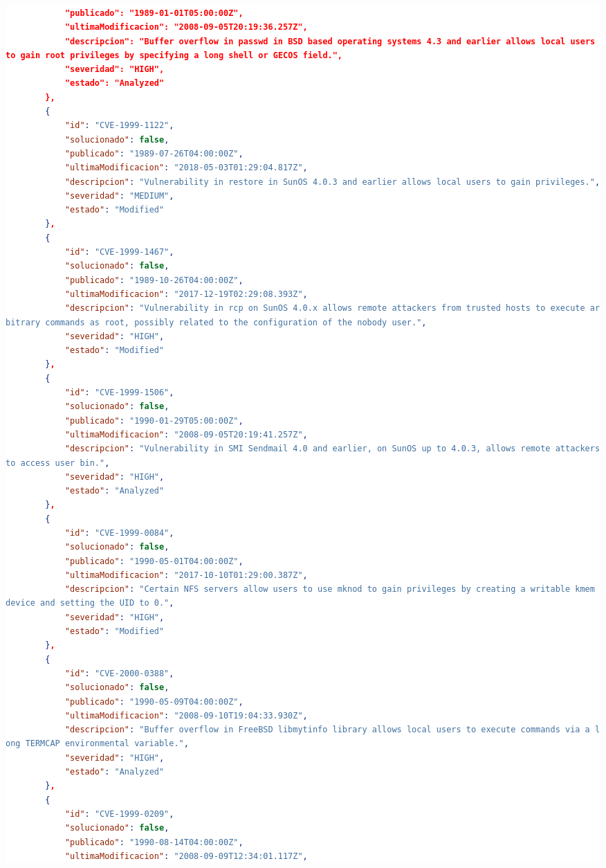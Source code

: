 ```json
            "publicado": "1989-01-01T05:00:00Z",
            "ultimaModificacion": "2008-09-05T20:19:36.257Z",
            "descripcion": "Buffer overflow in passwd in BSD based operating systems 4.3 and earlier allows local users to gain root privileges by specifying a long shell or GECOS field.",
            "severidad": "HIGH",
            "estado": "Analyzed"
        },
        {
            "id": "CVE-1999-1122",
            "solucionado": false,
            "publicado": "1989-07-26T04:00:00Z",
            "ultimaModificacion": "2018-05-03T01:29:04.817Z",
            "descripcion": "Vulnerability in restore in SunOS 4.0.3 and earlier allows local users to gain privileges.",
            "severidad": "MEDIUM",
            "estado": "Modified"
        },
        {
            "id": "CVE-1999-1467",
            "solucionado": false,
            "publicado": "1989-10-26T04:00:00Z",
            "ultimaModificacion": "2017-12-19T02:29:08.393Z",
            "descripcion": "Vulnerability in rcp on SunOS 4.0.x allows remote attackers from trusted hosts to execute arbitrary commands as root, possibly related to the configuration of the nobody user.",
            "severidad": "HIGH",
            "estado": "Modified"
        },
        {
            "id": "CVE-1999-1506",
            "solucionado": false,
            "publicado": "1990-01-29T05:00:00Z",
            "ultimaModificacion": "2008-09-05T20:19:41.257Z",
            "descripcion": "Vulnerability in SMI Sendmail 4.0 and earlier, on SunOS up to 4.0.3, allows remote attackers to access user bin.",
            "severidad": "HIGH",
            "estado": "Analyzed"
        },
        {
            "id": "CVE-1999-0084",
            "solucionado": false,
            "publicado": "1990-05-01T04:00:00Z",
            "ultimaModificacion": "2017-10-10T01:29:00.387Z",
            "descripcion": "Certain NFS servers allow users to use mknod to gain privileges by creating a writable kmem device and setting the UID to 0.",
            "severidad": "HIGH",
            "estado": "Modified"
        },
        {
            "id": "CVE-2000-0388",
            "solucionado": false,
            "publicado": "1990-05-09T04:00:00Z",
            "ultimaModificacion": "2008-09-10T19:04:33.930Z",
            "descripcion": "Buffer overflow in FreeBSD libmytinfo library allows local users to execute commands via a long TERMCAP environmental variable.",
            "severidad": "HIGH",
            "estado": "Analyzed"
        },
        {
            "id": "CVE-1999-0209",
            "solucionado": false,
            "publicado": "1990-08-14T04:00:00Z",
            "ultimaModificacion": "2008-09-09T12:34:01.117Z",
```